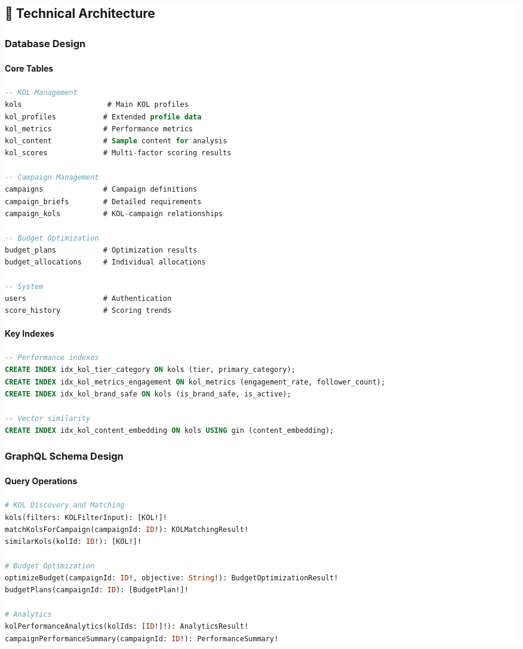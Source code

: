 ## 🔧 Technical Architecture

### Database Design

#### Core Tables
```sql
-- KOL Management
kols                    # Main KOL profiles
kol_profiles           # Extended profile data
kol_metrics            # Performance metrics
kol_content            # Sample content for analysis
kol_scores             # Multi-factor scoring results

-- Campaign Management
campaigns              # Campaign definitions
campaign_briefs        # Detailed requirements
campaign_kols          # KOL-campaign relationships

-- Budget Optimization
budget_plans           # Optimization results
budget_allocations     # Individual allocations

-- System
users                  # Authentication
score_history          # Scoring trends
```

#### Key Indexes
```sql
-- Performance indexes
CREATE INDEX idx_kol_tier_category ON kols (tier, primary_category);
CREATE INDEX idx_kol_metrics_engagement ON kol_metrics (engagement_rate, follower_count);
CREATE INDEX idx_kol_brand_safe ON kols (is_brand_safe, is_active);

-- Vector similarity
CREATE INDEX idx_kol_content_embedding ON kols USING gin (content_embedding);
```

### GraphQL Schema Design

#### Query Operations
```graphql
# KOL Discovery and Matching
kols(filters: KOLFilterInput): [KOL!]!
matchKolsForCampaign(campaignId: ID!): KOLMatchingResult!
similarKols(kolId: ID!): [KOL!]!

# Budget Optimization  
optimizeBudget(campaignId: ID!, objective: String!): BudgetOptimizationResult!
budgetPlans(campaignId: ID): [BudgetPlan!]!

# Analytics
kolPerformanceAnalytics(kolIds: [ID!]!): AnalyticsResult!
campaignPerformanceSummary(campaignId: ID!): PerformanceSummary!
```
